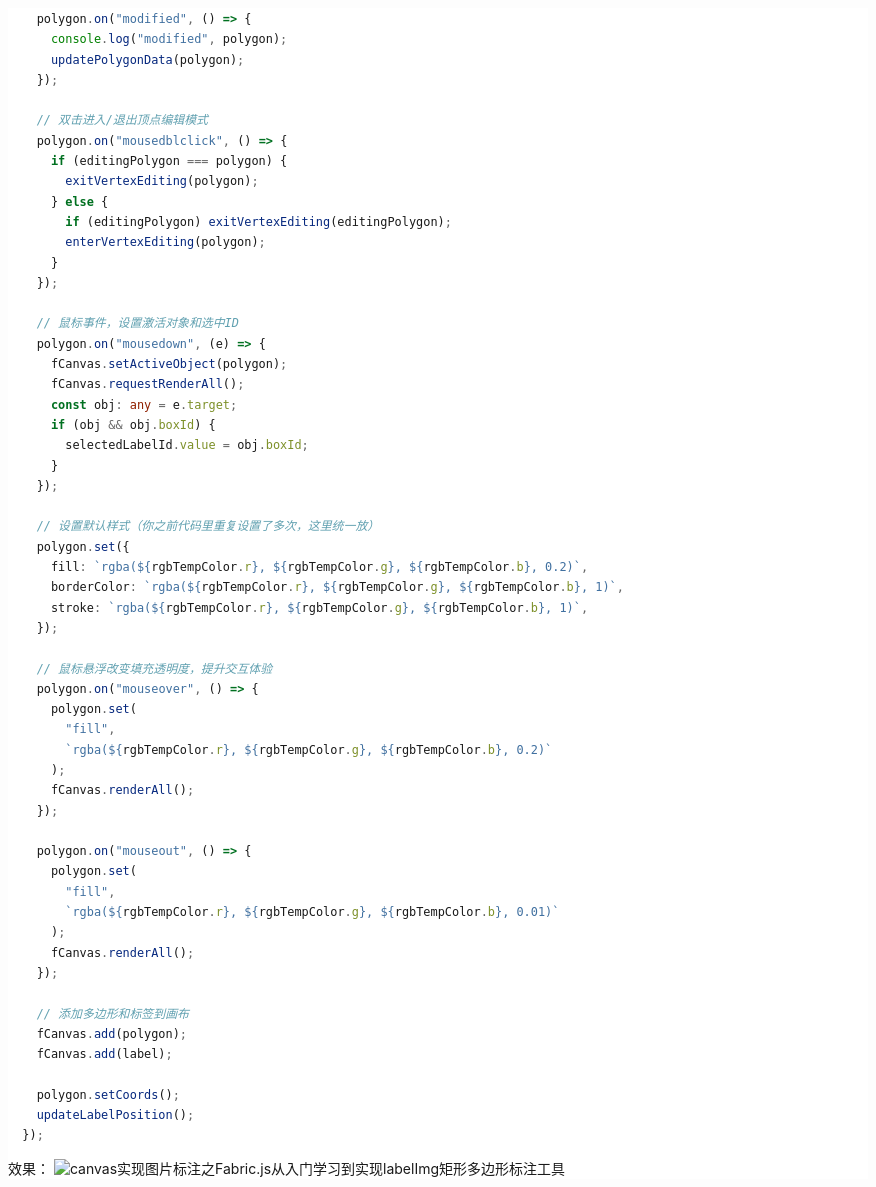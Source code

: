 ```typescript
    polygon.on("modified", () => {
      console.log("modified", polygon);
      updatePolygonData(polygon);
    });

    // 双击进入/退出顶点编辑模式
    polygon.on("mousedblclick", () => {
      if (editingPolygon === polygon) {
        exitVertexEditing(polygon);
      } else {
        if (editingPolygon) exitVertexEditing(editingPolygon);
        enterVertexEditing(polygon);
      }
    });

    // 鼠标事件，设置激活对象和选中ID
    polygon.on("mousedown", (e) => {
      fCanvas.setActiveObject(polygon);
      fCanvas.requestRenderAll();
      const obj: any = e.target;
      if (obj && obj.boxId) {
        selectedLabelId.value = obj.boxId;
      }
    });

    // 设置默认样式（你之前代码里重复设置了多次，这里统一放）
    polygon.set({
      fill: `rgba(${rgbTempColor.r}, ${rgbTempColor.g}, ${rgbTempColor.b}, 0.2)`,
      borderColor: `rgba(${rgbTempColor.r}, ${rgbTempColor.g}, ${rgbTempColor.b}, 1)`,
      stroke: `rgba(${rgbTempColor.r}, ${rgbTempColor.g}, ${rgbTempColor.b}, 1)`,
    });

    // 鼠标悬浮改变填充透明度，提升交互体验
    polygon.on("mouseover", () => {
      polygon.set(
        "fill",
        `rgba(${rgbTempColor.r}, ${rgbTempColor.g}, ${rgbTempColor.b}, 0.2)`
      );
      fCanvas.renderAll();
    });

    polygon.on("mouseout", () => {
      polygon.set(
        "fill",
        `rgba(${rgbTempColor.r}, ${rgbTempColor.g}, ${rgbTempColor.b}, 0.01)`
      );
      fCanvas.renderAll();
    });

    // 添加多边形和标签到画布
    fCanvas.add(polygon);
    fCanvas.add(label);

    polygon.setCoords();
    updateLabelPosition();
  });

```
效果：
![canvas实现图片标注之Fabric.js从入门学习到实现labelImg矩形多边形标注工具](https://i-blog.csdnimg.cn/direct/d69280ec10154d03aafb935a7280f06b.gif)

